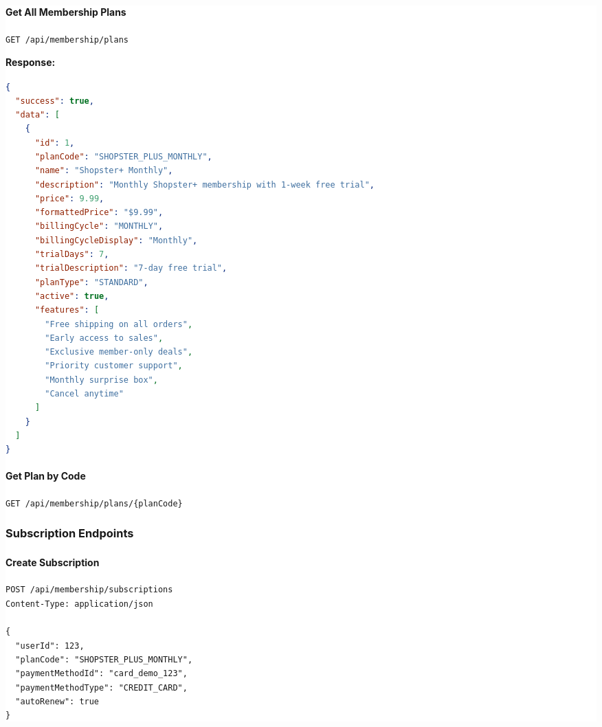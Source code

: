 #### Get All Membership Plans
```http
GET /api/membership/plans
```

**Response:**
```json
{
  "success": true,
  "data": [
    {
      "id": 1,
      "planCode": "SHOPSTER_PLUS_MONTHLY",
      "name": "Shopster+ Monthly",
      "description": "Monthly Shopster+ membership with 1-week free trial",
      "price": 9.99,
      "formattedPrice": "$9.99",
      "billingCycle": "MONTHLY",
      "billingCycleDisplay": "Monthly",
      "trialDays": 7,
      "trialDescription": "7-day free trial",
      "planType": "STANDARD",
      "active": true,
      "features": [
        "Free shipping on all orders",
        "Early access to sales",
        "Exclusive member-only deals",
        "Priority customer support",
        "Monthly surprise box",
        "Cancel anytime"
      ]
    }
  ]
}
```

#### Get Plan by Code
```http
GET /api/membership/plans/{planCode}
```

### Subscription Endpoints

#### Create Subscription
```http
POST /api/membership/subscriptions
Content-Type: application/json

{
  "userId": 123,
  "planCode": "SHOPSTER_PLUS_MONTHLY",
  "paymentMethodId": "card_demo_123",
  "paymentMethodType": "CREDIT_CARD",
  "autoRenew": true
}
```
